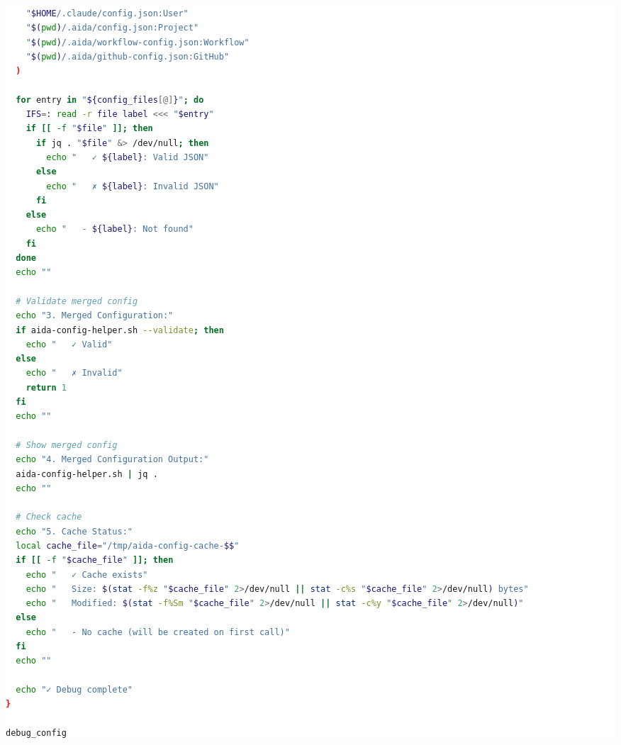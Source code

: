 ```bash
    "$HOME/.claude/config.json:User"
    "$(pwd)/.aida/config.json:Project"
    "$(pwd)/.aida/workflow-config.json:Workflow"
    "$(pwd)/.aida/github-config.json:GitHub"
  )

  for entry in "${config_files[@]}"; do
    IFS=: read -r file label <<< "$entry"
    if [[ -f "$file" ]]; then
      if jq . "$file" &> /dev/null; then
        echo "   ✓ ${label}: Valid JSON"
      else
        echo "   ✗ ${label}: Invalid JSON"
      fi
    else
      echo "   - ${label}: Not found"
    fi
  done
  echo ""

  # Validate merged config
  echo "3. Merged Configuration:"
  if aida-config-helper.sh --validate; then
    echo "   ✓ Valid"
  else
    echo "   ✗ Invalid"
    return 1
  fi
  echo ""

  # Show merged config
  echo "4. Merged Configuration Output:"
  aida-config-helper.sh | jq .
  echo ""

  # Check cache
  echo "5. Cache Status:"
  local cache_file="/tmp/aida-config-cache-$$"
  if [[ -f "$cache_file" ]]; then
    echo "   ✓ Cache exists"
    echo "   Size: $(stat -f%z "$cache_file" 2>/dev/null || stat -c%s "$cache_file" 2>/dev/null) bytes"
    echo "   Modified: $(stat -f%Sm "$cache_file" 2>/dev/null || stat -c%y "$cache_file" 2>/dev/null)"
  else
    echo "   - No cache (will be created on first call)"
  fi
  echo ""

  echo "✓ Debug complete"
}

debug_config
```
